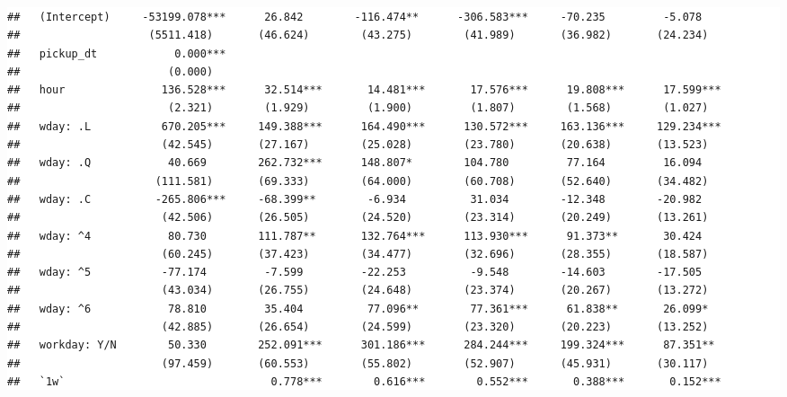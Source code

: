     ##   (Intercept)     -53199.078***      26.842        -116.474**      -306.583***     -70.235         -5.078       
    ##                    (5511.418)       (46.624)        (43.275)        (41.989)       (36.982)       (24.234)      
    ##   pickup_dt            0.000***                                                                                 
    ##                       (0.000)                                                                                   
    ##   hour               136.528***      32.514***       14.481***       17.576***      19.808***      17.599***    
    ##                       (2.321)        (1.929)         (1.900)         (1.807)        (1.568)        (1.027)      
    ##   wday: .L           670.205***     149.388***      164.490***      130.572***     163.136***     129.234***    
    ##                      (42.545)       (27.167)        (25.028)        (23.780)       (20.638)       (13.523)      
    ##   wday: .Q            40.669        262.732***      148.807*        104.780         77.164         16.094       
    ##                     (111.581)       (69.333)        (64.000)        (60.708)       (52.640)       (34.482)      
    ##   wday: .C          -265.806***     -68.399**        -6.934          31.034        -12.348        -20.982       
    ##                      (42.506)       (26.505)        (24.520)        (23.314)       (20.249)       (13.261)      
    ##   wday: ^4            80.730        111.787**       132.764***      113.930***      91.373**       30.424       
    ##                      (60.245)       (37.423)        (34.477)        (32.696)       (28.355)       (18.587)      
    ##   wday: ^5           -77.174         -7.599         -22.253          -9.548        -14.603        -17.505       
    ##                      (43.034)       (26.755)        (24.648)        (23.374)       (20.267)       (13.272)      
    ##   wday: ^6            78.810         35.404          77.096**        77.361***      61.838**       26.099*      
    ##                      (42.885)       (26.654)        (24.599)        (23.320)       (20.223)       (13.252)      
    ##   workday: Y/N        50.330        252.091***      301.186***      284.244***     199.324***      87.351**     
    ##                      (97.459)       (60.553)        (55.802)        (52.907)       (45.931)       (30.117)      
    ##   `1w`                                0.778***        0.616***        0.552***       0.388***       0.152***    